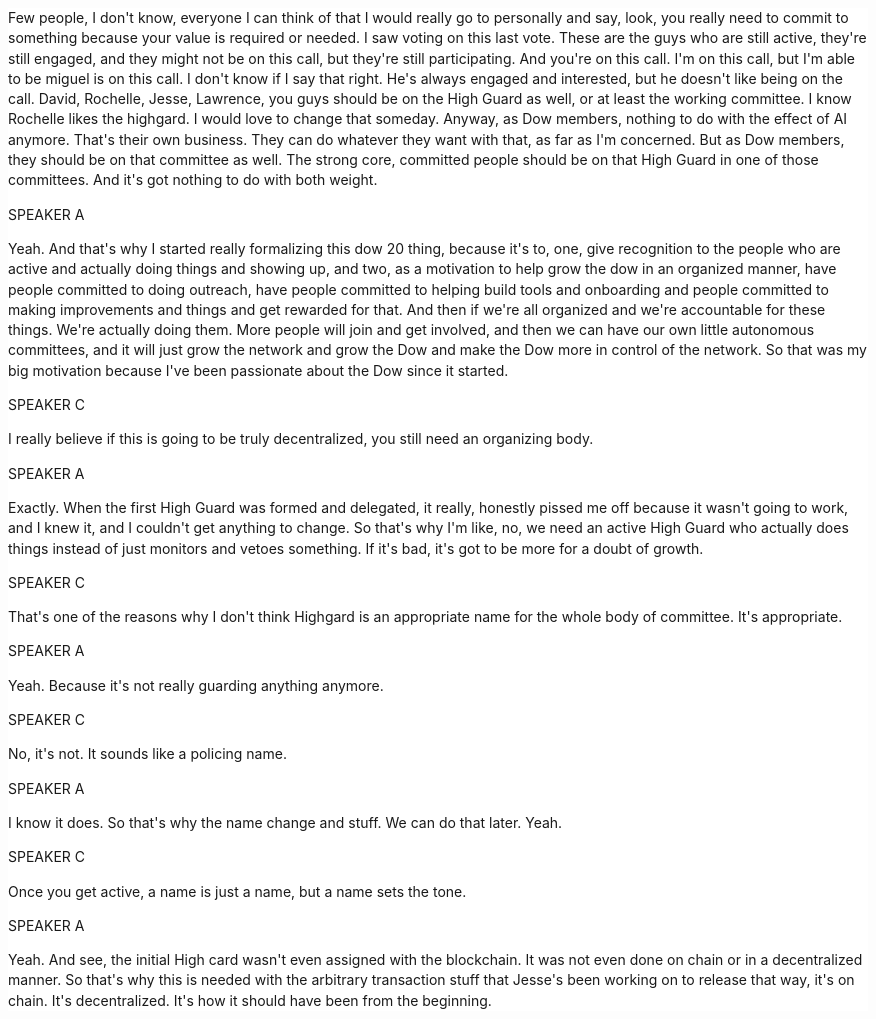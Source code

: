 Few people, I don't know, everyone I can think of that I would really go to personally and say, look, you really need to commit to something because your value is required or needed. I saw voting on this last vote. These are the guys who are still active, they're still engaged, and they might not be on this call, but they're still participating. And you're on this call. I'm on this call, but I'm able to be miguel is on this call. I don't know if I say that right. He's always engaged and interested, but he doesn't like being on the call. David, Rochelle, Jesse, Lawrence, you guys should be on the High Guard as well, or at least the working committee. I know Rochelle likes the highgard. I would love to change that someday. Anyway, as Dow members, nothing to do with the effect of AI anymore. That's their own business. They can do whatever they want with that, as far as I'm concerned. But as Dow members, they should be on that committee as well. The strong core, committed people should be on that High Guard in one of those committees. And it's got nothing to do with both weight.

SPEAKER A

Yeah. And that's why I started really formalizing this dow 20 thing, because it's to, one, give recognition to the people who are active and actually doing things and showing up, and two, as a motivation to help grow the dow in an organized manner, have people committed to doing outreach, have people committed to helping build tools and onboarding and people committed to making improvements and things and get rewarded for that. And then if we're all organized and we're accountable for these things. We're actually doing them. More people will join and get involved, and then we can have our own little autonomous committees, and it will just grow the network and grow the Dow and make the Dow more in control of the network. So that was my big motivation because I've been passionate about the Dow since it started.

SPEAKER C

I really believe if this is going to be truly decentralized, you still need an organizing body.

SPEAKER A

Exactly. When the first High Guard was formed and delegated, it really, honestly pissed me off because it wasn't going to work, and I knew it, and I couldn't get anything to change. So that's why I'm like, no, we need an active High Guard who actually does things instead of just monitors and vetoes something. If it's bad, it's got to be more for a doubt of growth.

SPEAKER C

That's one of the reasons why I don't think Highgard is an appropriate name for the whole body of committee. It's appropriate.

SPEAKER A

Yeah. Because it's not really guarding anything anymore.

SPEAKER C

No, it's not. It sounds like a policing name.

SPEAKER A

I know it does. So that's why the name change and stuff. We can do that later. Yeah.

SPEAKER C

Once you get active, a name is just a name, but a name sets the tone.

SPEAKER A

Yeah. And see, the initial High card wasn't even assigned with the blockchain. It was not even done on chain or in a decentralized manner. So that's why this is needed with the arbitrary transaction stuff that Jesse's been working on to release that way, it's on chain. It's decentralized. It's how it should have been from the beginning.

